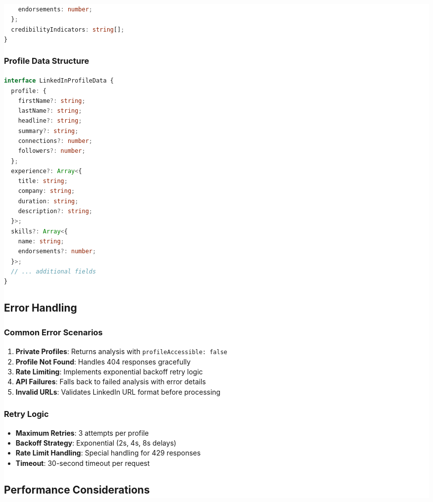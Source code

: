 ```typescript
    endorsements: number;
  };
  credibilityIndicators: string[];
}
```

### Profile Data Structure
```typescript
interface LinkedInProfileData {
  profile: {
    firstName?: string;
    lastName?: string;
    headline?: string;
    summary?: string;
    connections?: number;
    followers?: number;
  };
  experience?: Array<{
    title: string;
    company: string;
    duration: string;
    description?: string;
  }>;
  skills?: Array<{
    name: string;
    endorsements?: number;
  }>;
  // ... additional fields
}
```

## Error Handling

### Common Error Scenarios

1. **Private Profiles**: Returns analysis with `profileAccessible: false`
2. **Profile Not Found**: Handles 404 responses gracefully
3. **Rate Limiting**: Implements exponential backoff retry logic
4. **API Failures**: Falls back to failed analysis with error details
5. **Invalid URLs**: Validates LinkedIn URL format before processing

### Retry Logic

- **Maximum Retries**: 3 attempts per profile
- **Backoff Strategy**: Exponential (2s, 4s, 8s delays)
- **Rate Limit Handling**: Special handling for 429 responses
- **Timeout**: 30-second timeout per request

## Performance Considerations
